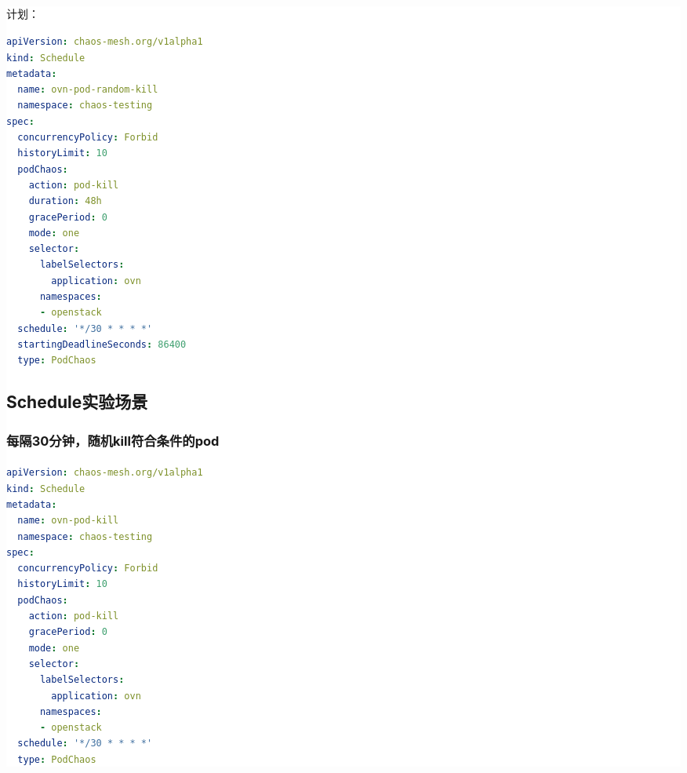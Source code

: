 计划：

```yaml
apiVersion: chaos-mesh.org/v1alpha1
kind: Schedule
metadata:
  name: ovn-pod-random-kill
  namespace: chaos-testing
spec:
  concurrencyPolicy: Forbid
  historyLimit: 10
  podChaos:
    action: pod-kill
    duration: 48h
    gracePeriod: 0
    mode: one
    selector:
      labelSelectors:
        application: ovn
      namespaces:
      - openstack
  schedule: '*/30 * * * *'
  startingDeadlineSeconds: 86400
  type: PodChaos
```

## Schedule实验场景

### 每隔30分钟，随机kill符合条件的pod

```yaml
apiVersion: chaos-mesh.org/v1alpha1
kind: Schedule
metadata:
  name: ovn-pod-kill
  namespace: chaos-testing
spec:
  concurrencyPolicy: Forbid
  historyLimit: 10
  podChaos:
    action: pod-kill
    gracePeriod: 0
    mode: one
    selector:
      labelSelectors:
        application: ovn
      namespaces:
      - openstack
  schedule: '*/30 * * * *'
  type: PodChaos
```
